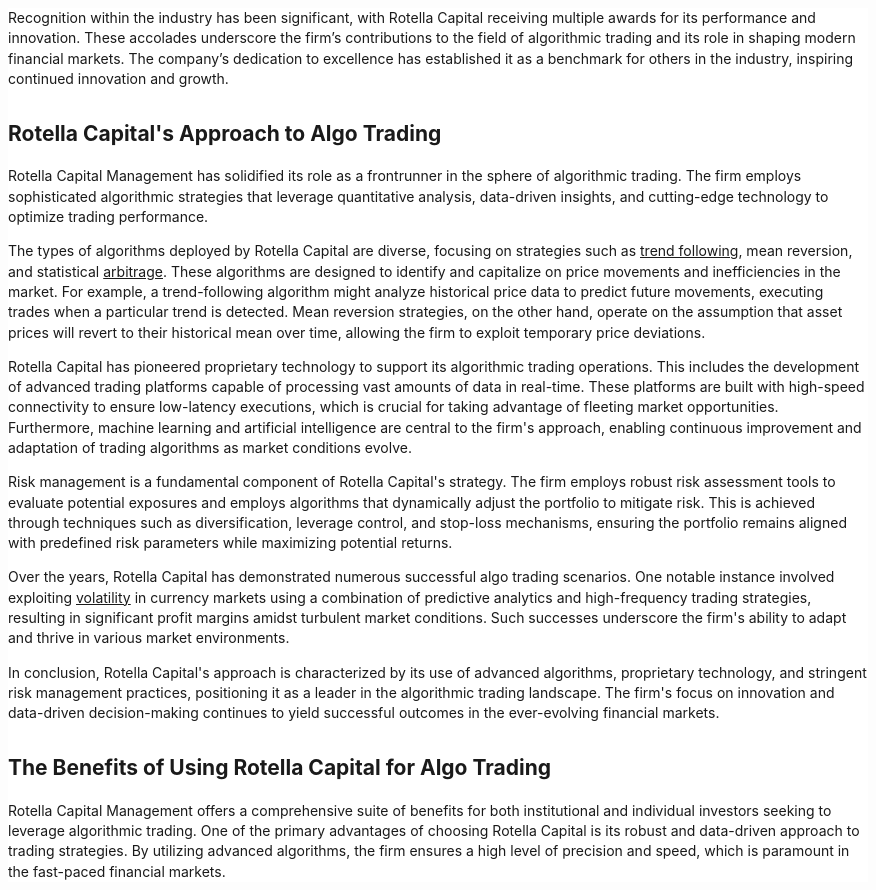 Recognition within the industry has been significant, with Rotella Capital receiving multiple awards for its performance and innovation. These accolades underscore the firm’s contributions to the field of algorithmic trading and its role in shaping modern financial markets. The company’s dedication to excellence has established it as a benchmark for others in the industry, inspiring continued innovation and growth.


## Rotella Capital's Approach to Algo Trading

Rotella Capital Management has solidified its role as a frontrunner in the sphere of algorithmic trading. The firm employs sophisticated algorithmic strategies that leverage quantitative analysis, data-driven insights, and cutting-edge technology to optimize trading performance. 

The types of algorithms deployed by Rotella Capital are diverse, focusing on strategies such as [trend following](/wiki/trend-following), mean reversion, and statistical [arbitrage](/wiki/arbitrage). These algorithms are designed to identify and capitalize on price movements and inefficiencies in the market. For example, a trend-following algorithm might analyze historical price data to predict future movements, executing trades when a particular trend is detected. Mean reversion strategies, on the other hand, operate on the assumption that asset prices will revert to their historical mean over time, allowing the firm to exploit temporary price deviations.

Rotella Capital has pioneered proprietary technology to support its algorithmic trading operations. This includes the development of advanced trading platforms capable of processing vast amounts of data in real-time. These platforms are built with high-speed connectivity to ensure low-latency executions, which is crucial for taking advantage of fleeting market opportunities. Furthermore, machine learning and artificial intelligence are central to the firm's approach, enabling continuous improvement and adaptation of trading algorithms as market conditions evolve.

Risk management is a fundamental component of Rotella Capital's strategy. The firm employs robust risk assessment tools to evaluate potential exposures and employs algorithms that dynamically adjust the portfolio to mitigate risk. This is achieved through techniques such as diversification, leverage control, and stop-loss mechanisms, ensuring the portfolio remains aligned with predefined risk parameters while maximizing potential returns.

Over the years, Rotella Capital has demonstrated numerous successful algo trading scenarios. One notable instance involved exploiting [volatility](/wiki/volatility-trading-strategies) in currency markets using a combination of predictive analytics and high-frequency trading strategies, resulting in significant profit margins amidst turbulent market conditions. Such successes underscore the firm's ability to adapt and thrive in various market environments.

In conclusion, Rotella Capital's approach is characterized by its use of advanced algorithms, proprietary technology, and stringent risk management practices, positioning it as a leader in the algorithmic trading landscape. The firm's focus on innovation and data-driven decision-making continues to yield successful outcomes in the ever-evolving financial markets.


## The Benefits of Using Rotella Capital for Algo Trading

Rotella Capital Management offers a comprehensive suite of benefits for both institutional and individual investors seeking to leverage algorithmic trading. One of the primary advantages of choosing Rotella Capital is its robust and data-driven approach to trading strategies. By utilizing advanced algorithms, the firm ensures a high level of precision and speed, which is paramount in the fast-paced financial markets.

